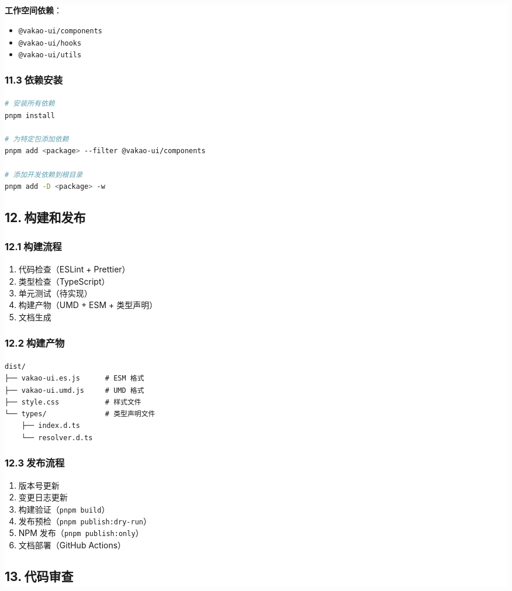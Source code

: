 **工作空间依赖**：

- `@vakao-ui/components`
- `@vakao-ui/hooks`
- `@vakao-ui/utils`

### 11.3 依赖安装

```bash
# 安装所有依赖
pnpm install

# 为特定包添加依赖
pnpm add <package> --filter @vakao-ui/components

# 添加开发依赖到根目录
pnpm add -D <package> -w
```

## 12. 构建和发布

### 12.1 构建流程

1. 代码检查（ESLint + Prettier）
2. 类型检查（TypeScript）
3. 单元测试（待实现）
4. 构建产物（UMD + ESM + 类型声明）
5. 文档生成

### 12.2 构建产物

```
dist/
├── vakao-ui.es.js      # ESM 格式
├── vakao-ui.umd.js     # UMD 格式
├── style.css           # 样式文件
└── types/              # 类型声明文件
    ├── index.d.ts
    └── resolver.d.ts
```

### 12.3 发布流程

1. 版本号更新
2. 变更日志更新
3. 构建验证（`pnpm build`）
4. 发布预检（`pnpm publish:dry-run`）
5. NPM 发布（`pnpm publish:only`）
6. 文档部署（GitHub Actions）

## 13. 代码审查
